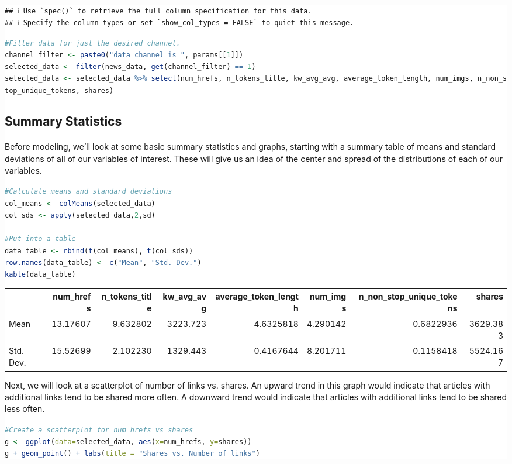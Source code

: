     ## ℹ Use `spec()` to retrieve the full column specification for this data.
    ## ℹ Specify the column types or set `show_col_types = FALSE` to quiet this message.

``` r
#Filter data for just the desired channel.
channel_filter <- paste0("data_channel_is_", params[[1]])
selected_data <- filter(news_data, get(channel_filter) == 1)
selected_data <- selected_data %>% select(num_hrefs, n_tokens_title, kw_avg_avg, average_token_length, num_imgs, n_non_stop_unique_tokens, shares)
```

## Summary Statistics

Before modeling, we’ll look at some basic summary statistics and graphs,
starting with a summary table of means and standard deviations of all of
our variables of interest. These will give us an idea of the center and
spread of the distributions of each of our variables.

``` r
#Calculate means and standard deviations
col_means <- colMeans(selected_data)
col_sds <- apply(selected_data,2,sd)

#Put into a table
data_table <- rbind(t(col_means), t(col_sds))
row.names(data_table) <- c("Mean", "Std. Dev.")
kable(data_table)
```

|           | num_hrefs | n_tokens_title | kw_avg_avg | average_token_length | num_imgs | n_non_stop_unique_tokens |   shares |
|:----------|----------:|---------------:|-----------:|---------------------:|---------:|-------------------------:|---------:|
| Mean      |  13.17607 |       9.632802 |   3223.723 |            4.6325818 | 4.290142 |                0.6822936 | 3629.383 |
| Std. Dev. |  15.52699 |       2.102230 |   1329.443 |            0.4167644 | 8.201711 |                0.1158418 | 5524.167 |

Next, we will look at a scatterplot of number of links vs. shares. An
upward trend in this graph would indicate that articles with additional
links tend to be shared more often. A downward trend would indicate that
articles with additional links tend to be shared less often.

``` r
#Create a scatterplot for num_hrefs vs shares
g <- ggplot(data=selected_data, aes(x=num_hrefs, y=shares))
g + geom_point() + labs(title = "Shares vs. Number of links")
```
